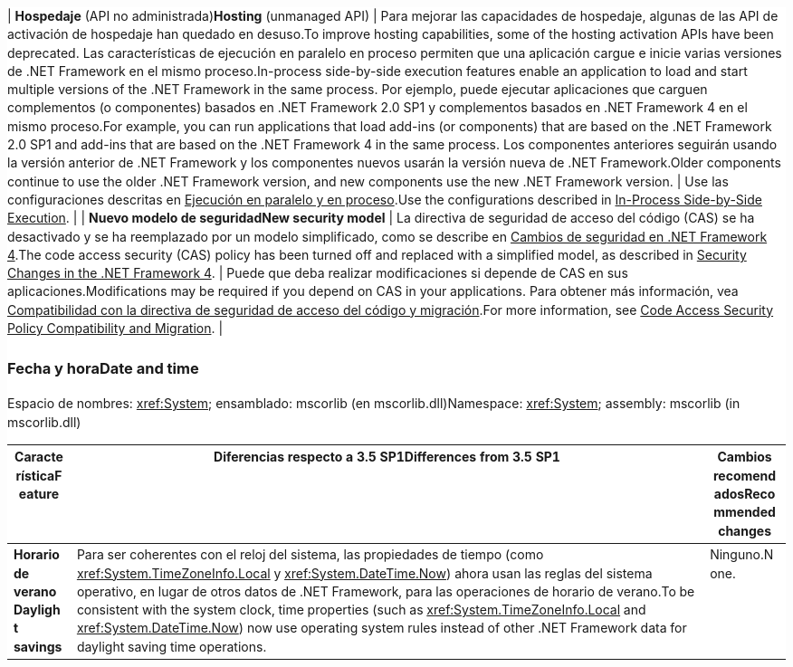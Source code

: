 | <span data-ttu-id="53797-306">**Hospedaje** (API no administrada)</span><span class="sxs-lookup"><span data-stu-id="53797-306">**Hosting** (unmanaged API)</span></span> | <span data-ttu-id="53797-307">Para mejorar las capacidades de hospedaje, algunas de las API de activación de hospedaje han quedado en desuso.</span><span class="sxs-lookup"><span data-stu-id="53797-307">To improve hosting capabilities, some of the hosting activation APIs have been deprecated.</span></span> <span data-ttu-id="53797-308">Las características de ejecución en paralelo en proceso permiten que una aplicación cargue e inicie varias versiones de .NET Framework en el mismo proceso.</span><span class="sxs-lookup"><span data-stu-id="53797-308">In-process side-by-side execution features enable an application to load and start multiple versions of the .NET Framework in the same process.</span></span> <span data-ttu-id="53797-309">Por ejemplo, puede ejecutar aplicaciones que carguen complementos (o componentes) basados en .NET Framework 2.0 SP1 y complementos basados en .NET Framework 4 en el mismo proceso.</span><span class="sxs-lookup"><span data-stu-id="53797-309">For example, you can run applications that load add-ins (or components) that are based on the .NET Framework 2.0 SP1 and add-ins that are based on the .NET Framework 4 in the same process.</span></span> <span data-ttu-id="53797-310">Los componentes anteriores seguirán usando la versión anterior de .NET Framework y los componentes nuevos usarán la versión nueva de .NET Framework.</span><span class="sxs-lookup"><span data-stu-id="53797-310">Older components continue to use the older .NET Framework version, and new components use the new .NET Framework version.</span></span> | <span data-ttu-id="53797-311">Use las configuraciones descritas en [Ejecución en paralelo y en proceso](../deployment/in-process-side-by-side-execution.md).</span><span class="sxs-lookup"><span data-stu-id="53797-311">Use the configurations described in [In-Process Side-by-Side Execution](../deployment/in-process-side-by-side-execution.md).</span></span> |
| <span data-ttu-id="53797-312">**Nuevo modelo de seguridad**</span><span class="sxs-lookup"><span data-stu-id="53797-312">**New security model**</span></span> | <span data-ttu-id="53797-313">La directiva de seguridad de acceso del código (CAS) se ha desactivado y se ha reemplazado por un modelo simplificado, como se describe en [Cambios de seguridad en .NET Framework 4](https://docs.microsoft.com/previous-versions/dotnet/netframework-4.0/dd233103%28v=vs.100%29).</span><span class="sxs-lookup"><span data-stu-id="53797-313">The code access security (CAS) policy has been turned off and replaced with a simplified model, as described in [Security Changes in the .NET Framework 4](https://docs.microsoft.com/previous-versions/dotnet/netframework-4.0/dd233103%28v=vs.100%29).</span></span> | <span data-ttu-id="53797-314">Puede que deba realizar modificaciones si depende de CAS en sus aplicaciones.</span><span class="sxs-lookup"><span data-stu-id="53797-314">Modifications may be required if you depend on CAS in your applications.</span></span> <span data-ttu-id="53797-315">Para obtener más información, vea [Compatibilidad con la directiva de seguridad de acceso del código y migración](../misc/code-access-security-policy-compatibility-and-migration.md).</span><span class="sxs-lookup"><span data-stu-id="53797-315">For more information, see [Code Access Security Policy Compatibility and Migration](../misc/code-access-security-policy-compatibility-and-migration.md).</span></span> |

### <a name="date-and-time"></a><span data-ttu-id="53797-316">Fecha y hora</span><span class="sxs-lookup"><span data-stu-id="53797-316">Date and time</span></span>

<span data-ttu-id="53797-317">Espacio de nombres: <xref:System>; ensamblado: mscorlib (en mscorlib.dll)</span><span class="sxs-lookup"><span data-stu-id="53797-317">Namespace: <xref:System>; assembly: mscorlib (in mscorlib.dll)</span></span>

| <span data-ttu-id="53797-318">Característica</span><span class="sxs-lookup"><span data-stu-id="53797-318">Feature</span></span> | <span data-ttu-id="53797-319">Diferencias respecto a 3.5 SP1</span><span class="sxs-lookup"><span data-stu-id="53797-319">Differences from 3.5 SP1</span></span> | <span data-ttu-id="53797-320">Cambios recomendados</span><span class="sxs-lookup"><span data-stu-id="53797-320">Recommended changes</span></span> |
| ------- | ------------------------ | ------------------- |
| <span data-ttu-id="53797-321">**Horario de verano**</span><span class="sxs-lookup"><span data-stu-id="53797-321">**Daylight savings**</span></span> | <span data-ttu-id="53797-322">Para ser coherentes con el reloj del sistema, las propiedades de tiempo (como <xref:System.TimeZoneInfo.Local> y <xref:System.DateTime.Now>) ahora usan las reglas del sistema operativo, en lugar de otros datos de .NET Framework, para las operaciones de horario de verano.</span><span class="sxs-lookup"><span data-stu-id="53797-322">To be consistent with the system clock, time properties (such as <xref:System.TimeZoneInfo.Local> and <xref:System.DateTime.Now>) now use operating system rules instead of other .NET Framework data for daylight saving time operations.</span></span> | <span data-ttu-id="53797-323">Ninguno.</span><span class="sxs-lookup"><span data-stu-id="53797-323">None.</span></span> |